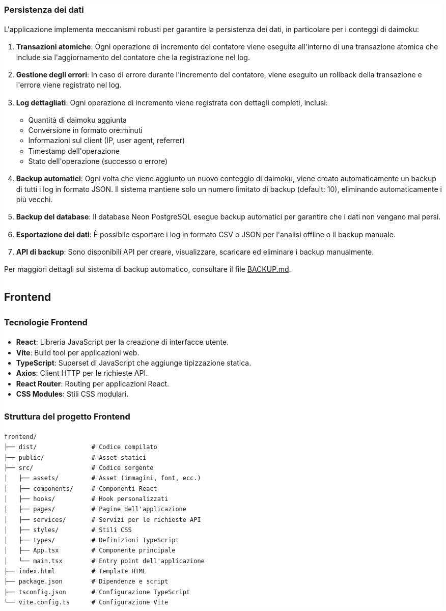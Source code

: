 ### Persistenza dei dati

L'applicazione implementa meccanismi robusti per garantire la persistenza dei dati, in particolare per i conteggi di daimoku:

1. **Transazioni atomiche**: Ogni operazione di incremento del contatore viene eseguita all'interno di una transazione atomica che include sia l'aggiornamento del contatore che la registrazione nel log.

2. **Gestione degli errori**: In caso di errore durante l'incremento del contatore, viene eseguito un rollback della transazione e l'errore viene registrato nel log.

3. **Log dettagliati**: Ogni operazione di incremento viene registrata con dettagli completi, inclusi:
   - Quantità di daimoku aggiunta
   - Conversione in formato ore:minuti
   - Informazioni sul client (IP, user agent, referrer)
   - Timestamp dell'operazione
   - Stato dell'operazione (successo o errore)

4. **Backup automatici**: Ogni volta che viene aggiunto un nuovo conteggio di daimoku, viene creato automaticamente un backup di tutti i log in formato JSON. Il sistema mantiene solo un numero limitato di backup (default: 10), eliminando automaticamente i più vecchi.

5. **Backup del database**: Il database Neon PostgreSQL esegue backup automatici per garantire che i dati non vengano mai persi.

6. **Esportazione dei dati**: È possibile esportare i log in formato CSV o JSON per l'analisi offline o il backup manuale.

7. **API di backup**: Sono disponibili API per creare, visualizzare, scaricare ed eliminare i backup manualmente.

Per maggiori dettagli sul sistema di backup automatico, consultare il file [BACKUP.md](BACKUP.md).

## Frontend

### Tecnologie Frontend

- **React**: Libreria JavaScript per la creazione di interfacce utente.
- **Vite**: Build tool per applicazioni web.
- **TypeScript**: Superset di JavaScript che aggiunge tipizzazione statica.
- **Axios**: Client HTTP per le richieste API.
- **React Router**: Routing per applicazioni React.
- **CSS Modules**: Stili CSS modulari.

### Struttura del progetto Frontend

```
frontend/
├── dist/               # Codice compilato
├── public/             # Asset statici
├── src/                # Codice sorgente
│   ├── assets/         # Asset (immagini, font, ecc.)
│   ├── components/     # Componenti React
│   ├── hooks/          # Hook personalizzati
│   ├── pages/          # Pagine dell'applicazione
│   ├── services/       # Servizi per le richieste API
│   ├── styles/         # Stili CSS
│   ├── types/          # Definizioni TypeScript
│   ├── App.tsx         # Componente principale
│   └── main.tsx        # Entry point dell'applicazione
├── index.html          # Template HTML
├── package.json        # Dipendenze e script
├── tsconfig.json       # Configurazione TypeScript
└── vite.config.ts      # Configurazione Vite
```
